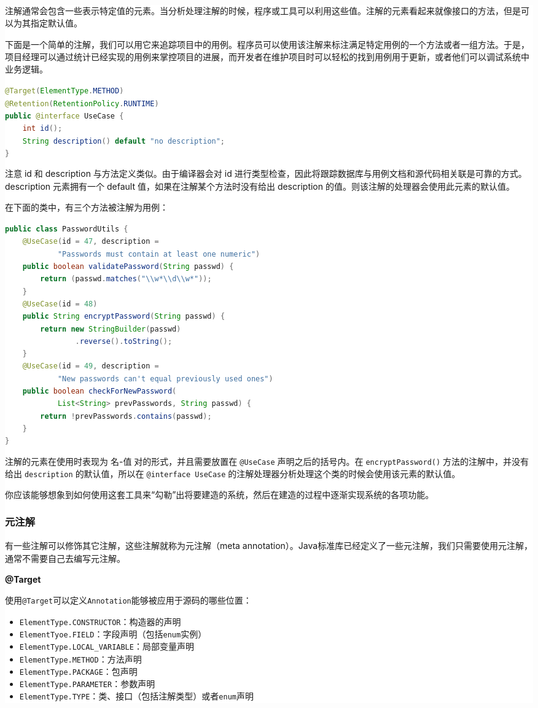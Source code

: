注解通常会包含一些表示特定值的元素。当分析处理注解的时候，程序或工具可以利用这些值。注解的元素看起来就像接口的方法，但是可以为其指定默认值。

下面是一个简单的注解，我们可以用它来追踪项目中的用例。程序员可以使用该注解来标注满足特定用例的一个方法或者一组方法。于是，项目经理可以通过统计已经实现的用例来掌控项目的进展，而开发者在维护项目时可以轻松的找到用例用于更新，或者他们可以调试系统中业务逻辑。

```java
@Target(ElementType.METHOD)
@Retention(RetentionPolicy.RUNTIME)
public @interface UseCase {
    int id();
    String description() default "no description";
}
```

注意 id 和 description 与方法定义类似。由于编译器会对 id 进行类型检查，因此将跟踪数据库与用例文档和源代码相关联是可靠的方式。description 元素拥有一个 default 值，如果在注解某个方法时没有给出 description 的值。则该注解的处理器会使用此元素的默认值。

在下面的类中，有三个方法被注解为用例：

```java
public class PasswordUtils {
    @UseCase(id = 47, description =
            "Passwords must contain at least one numeric")
    public boolean validatePassword(String passwd) {
        return (passwd.matches("\\w*\\d\\w*"));
    }
    @UseCase(id = 48)
    public String encryptPassword(String passwd) {
        return new StringBuilder(passwd)
                .reverse().toString();
    }
    @UseCase(id = 49, description =
            "New passwords can't equal previously used ones")
    public boolean checkForNewPassword(
            List<String> prevPasswords, String passwd) {
        return !prevPasswords.contains(passwd);
    }
}
```

注解的元素在使用时表现为 名-值 对的形式，并且需要放置在 `@UseCase` 声明之后的括号内。在 `encryptPassword()` 方法的注解中，并没有给出 `description` 的默认值，所以在 `@interface UseCase` 的注解处理器分析处理这个类的时候会使用该元素的默认值。

你应该能够想象到如何使用这套工具来“勾勒”出将要建造的系统，然后在建造的过程中逐渐实现系统的各项功能。

### 元注解

有一些注解可以修饰其它注解，这些注解就称为元注解（meta annotation）。Java标准库已经定义了一些元注解，我们只需要使用元注解，通常不需要自己去编写元注解。

**@Target**

使用`@Target`可以定义`Annotation`能够被应用于源码的哪些位置：

- `ElementType.CONSTRUCTOR`：构造器的声明
- `ElementTyoe.FIELD`：字段声明（包括`enum`实例）
- `ElementType.LOCAL_VARIABLE`：局部变量声明
- `ElementType.METHOD`：方法声明
- `ElementType.PACKAGE`：包声明
- `ElementType.PARAMETER`：参数声明
- `ElementType.TYPE`：类、接口（包括注解类型）或者`enum`声明
